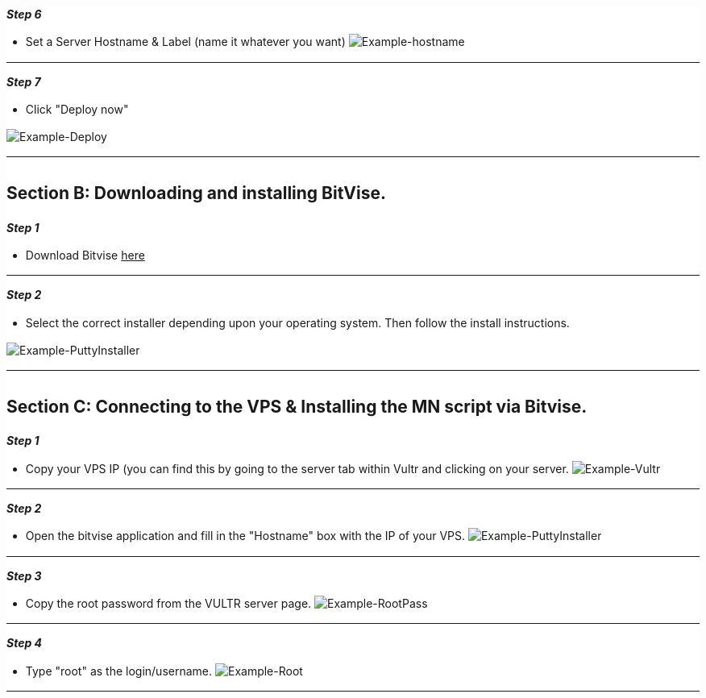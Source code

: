 ***Step 6*** 
* Set a Server Hostname & Label (name it whatever you want)
![Example-hostname](https://i.imgur.com/uu0rvOr.png)
***

***Step 7***
* Click "Deploy now"

![Example-Deploy](https://i.imgur.com/4qpYuH0.png)
***


## Section B: Downloading and installing BitVise. 

***Step 1***
* Download Bitvise [here](https://dl.bitvise.com/BvSshClient-Inst.exe)
***

***Step 2***
* Select the correct installer depending upon your operating system. Then follow the install instructions. 

![Example-PuttyInstaller](https://i.imgur.com/yF3694G.png)
***


## Section C: Connecting to the VPS & Installing the MN script via Bitvise.

***Step 1***
* Copy your VPS IP (you can find this by going to the server tab within Vultr and clicking on your server. 
![Example-Vultr](https://i.imgur.com/z41MiwY.png)
***

***Step 2***
* Open the bitvise application and fill in the "Hostname" box with the IP of your VPS.
![Example-PuttyInstaller](https://i.imgur.com/vkN1alC.png)
***

***Step 3***
* Copy the root password from the VULTR server page.
![Example-RootPass](https://i.imgur.com/JnXQXav.png)
***

***Step 4***
* Type "root" as the login/username.
![Example-Root](https://i.imgur.com/11GMkvA.png)
***
